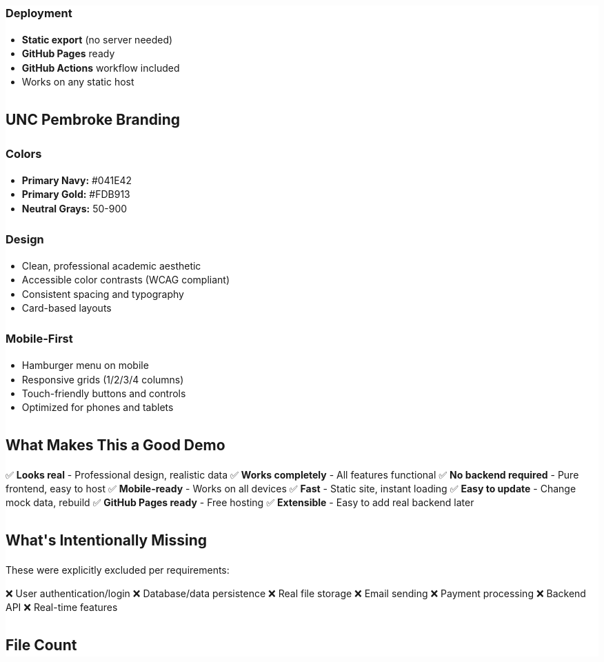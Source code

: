 ### Deployment
- **Static export** (no server needed)
- **GitHub Pages** ready
- **GitHub Actions** workflow included
- Works on any static host

## UNC Pembroke Branding

### Colors
- **Primary Navy:** #041E42
- **Primary Gold:** #FDB913
- **Neutral Grays:** 50-900

### Design
- Clean, professional academic aesthetic
- Accessible color contrasts (WCAG compliant)
- Consistent spacing and typography
- Card-based layouts

### Mobile-First
- Hamburger menu on mobile
- Responsive grids (1/2/3/4 columns)
- Touch-friendly buttons and controls
- Optimized for phones and tablets

## What Makes This a Good Demo

✅ **Looks real** - Professional design, realistic data
✅ **Works completely** - All features functional
✅ **No backend required** - Pure frontend, easy to host
✅ **Mobile-ready** - Works on all devices
✅ **Fast** - Static site, instant loading
✅ **Easy to update** - Change mock data, rebuild
✅ **GitHub Pages ready** - Free hosting
✅ **Extensible** - Easy to add real backend later

## What's Intentionally Missing

These were explicitly excluded per requirements:

❌ User authentication/login
❌ Database/data persistence
❌ Real file storage
❌ Email sending
❌ Payment processing
❌ Backend API
❌ Real-time features

## File Count
